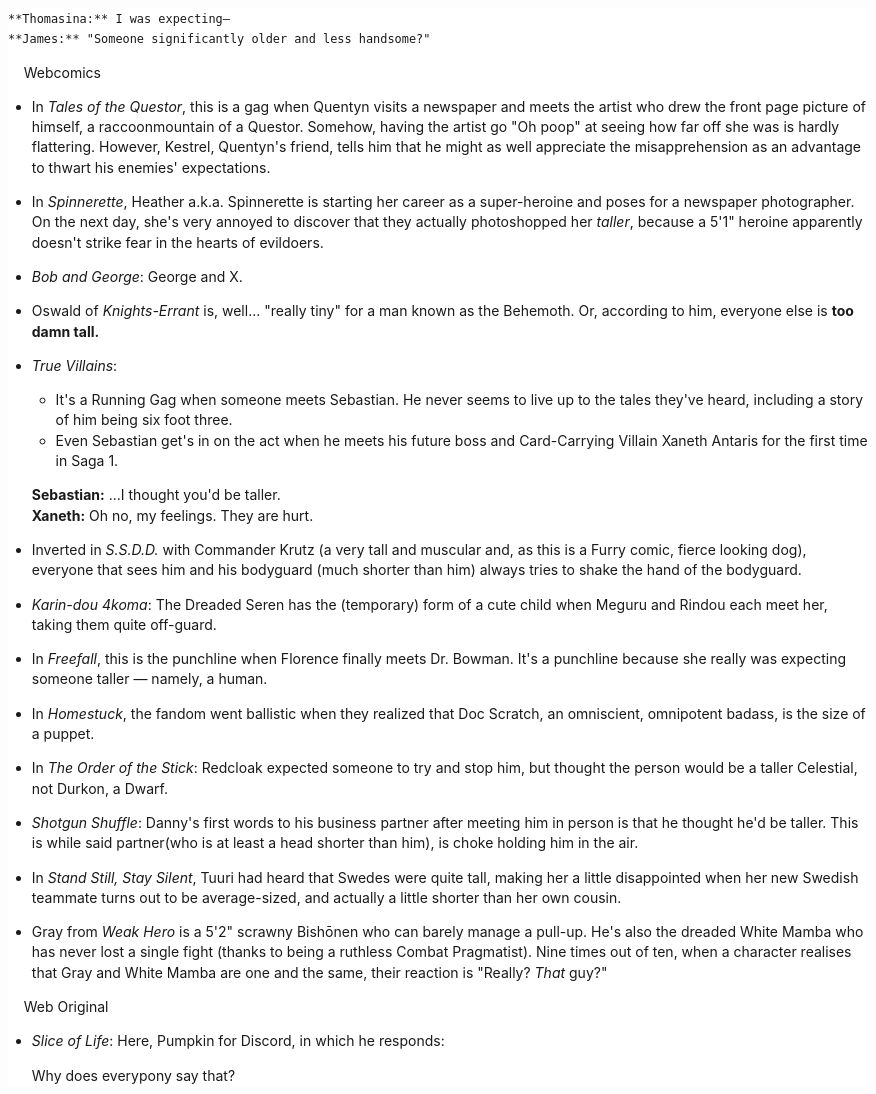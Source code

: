     **Thomasina:** I was expecting—  
    **James:** "Someone significantly older and less handsome?"
    

    Webcomics 

-   In _Tales of the Questor_, this is a gag when Quentyn visits a newspaper and meets the artist who drew the front page picture of himself, a raccoonmountain of a Questor. Somehow, having the artist go "Oh poop" at seeing how far off she was is hardly flattering. However, Kestrel, Quentyn's friend, tells him that he might as well appreciate the misapprehension as an advantage to thwart his enemies' expectations.
-   In _Spinnerette_, Heather a.k.a. Spinnerette is starting her career as a super-heroine and poses for a newspaper photographer. On the next day, she's very annoyed to discover that they actually photoshopped her _taller_, because a 5'1" heroine apparently doesn't strike fear in the hearts of evildoers.
-   _Bob and George_: George and X.
-   Oswald of _Knights-Errant_ is, well... "really tiny" for a man known as the Behemoth. Or, according to him, everyone else is **too damn tall.**
-   _True Villains_:
    
    -   It's a Running Gag when someone meets Sebastian. He never seems to live up to the tales they've heard, including a story of him being six foot three.
    -   Even Sebastian get's in on the act when he meets his future boss and Card-Carrying Villain Xaneth Antaris for the first time in Saga 1.
    
    **Sebastian:** ...I thought you'd be taller.  
    **Xaneth:** Oh no, my feelings. They are hurt.
    
-   Inverted in _S.S.D.D._ with Commander Krutz (a very tall and muscular and, as this is a Furry comic, fierce looking dog), everyone that sees him and his bodyguard (much shorter than him) always tries to shake the hand of the bodyguard.
-   _Karin-dou 4koma_: The Dreaded Seren has the (temporary) form of a cute child when Meguru and Rindou each meet her, taking them quite off-guard.
-   In _Freefall_, this is the punchline when Florence finally meets Dr. Bowman. It's a punchline because she really was expecting someone taller — namely, a human.
-   In _Homestuck_, the fandom went ballistic when they realized that Doc Scratch, an omniscient, omnipotent badass, is the size of a puppet.
-   In _The Order of the Stick_: Redcloak expected someone to try and stop him, but thought the person would be a taller Celestial, not Durkon, a Dwarf.
-   _Shotgun Shuffle_: Danny's first words to his business partner after meeting him in person is that he thought he'd be taller. This is while said partner(who is at least a head shorter than him), is choke holding him in the air.
-   In _Stand Still, Stay Silent_, Tuuri had heard that Swedes were quite tall, making her a little disappointed when her new Swedish teammate turns out to be average-sized, and actually a little shorter than her own cousin.
-   Gray from _Weak Hero_ is a 5'2" scrawny Bishōnen who can barely manage a pull-up. He's also the dreaded White Mamba who has never lost a single fight (thanks to being a ruthless Combat Pragmatist). Nine times out of ten, when a character realises that Gray and White Mamba are one and the same, their reaction is "Really? _That_ guy?"

    Web Original 

-   _Slice of Life_: Here, Pumpkin for Discord, in which he responds:
    
    Why does everypony say that?
    